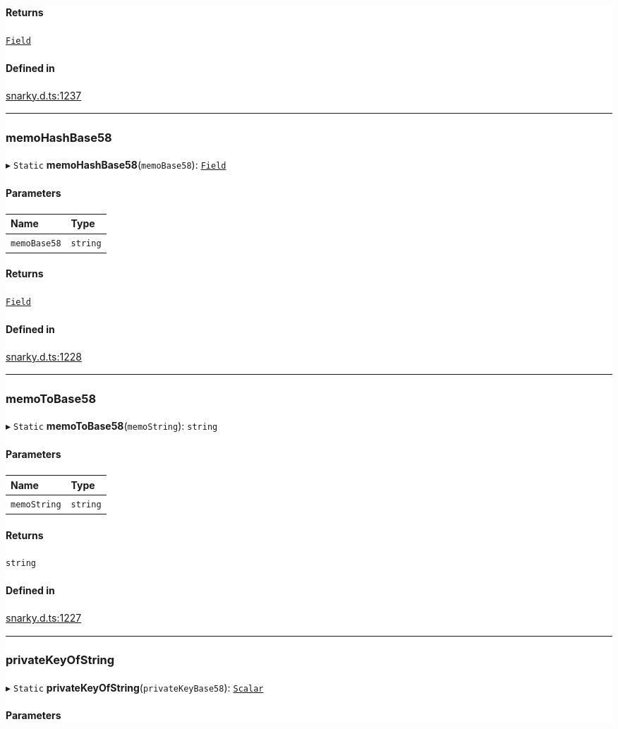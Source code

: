 #### Returns

[`Field`](Field.md)

#### Defined in

[snarky.d.ts:1237](https://github.com/o1-labs/snarkyjs/blob/3779d0f/src/snarky.d.ts#L1237)

___

### memoHashBase58

▸ `Static` **memoHashBase58**(`memoBase58`): [`Field`](Field.md)

#### Parameters

| Name | Type |
| :------ | :------ |
| `memoBase58` | `string` |

#### Returns

[`Field`](Field.md)

#### Defined in

[snarky.d.ts:1228](https://github.com/o1-labs/snarkyjs/blob/3779d0f/src/snarky.d.ts#L1228)

___

### memoToBase58

▸ `Static` **memoToBase58**(`memoString`): `string`

#### Parameters

| Name | Type |
| :------ | :------ |
| `memoString` | `string` |

#### Returns

`string`

#### Defined in

[snarky.d.ts:1227](https://github.com/o1-labs/snarkyjs/blob/3779d0f/src/snarky.d.ts#L1227)

___

### privateKeyOfString

▸ `Static` **privateKeyOfString**(`privateKeyBase58`): [`Scalar`](Scalar.md)

#### Parameters
